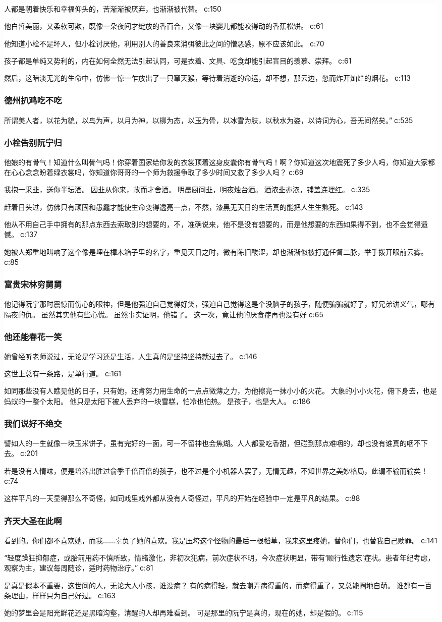 人都是朝着快乐和幸福仰头的，苦渐渐被厌弃，也渐渐被代替。 c:150

他白皙美丽，又柔软可欺，既像一朵夜间才绽放的香百合，又像一块婴儿都能咬得动的香蕉松饼。 c:61

他知道小栓不是坏人，但小栓讨厌他，利用别人的善良来消弭彼此之间的憎恶感，原不应该如此。 c:70

孩子都是单纯又势利的，内在如何全然无法引起认同，可是衣着、文具、吃食却能引起盲目的羡慕、崇拜。 c:61

然后，这暗淡无光的生命中，仿佛一惊一乍放出了一只窜天猴，等待着消逝的命运，却不想，那云边，忽而炸开灿烂的烟花。 c:113

### 德州扒鸡吃不吃

所谓美人者，以花为貌，以鸟为声，以月为神，以柳为态，以玉为骨，以冰雪为肤，以秋水为姿，以诗词为心，吾无间然矣。” c:535

### 小栓告别阮宁归

他娘的有骨气！知道什么叫骨气吗！你穿着国家给你发的衣裳顶着这身皮囊你有骨气吗！啊？你知道这次地震死了多少人吗，你知道大家都在心心念念盼着绿衣裳吗，你知道你哥哥的一个师为救援争取了多少时间又救了多少人吗？ c:69

我抱一采韭，送你半坛酒。    因韭从你来，故而才舍酒。    明晨厨间韭，明夜烛台酒。    酒浓韭亦浓，铺盖连理红。 c:335

赶着日头过，仿佛只有顽固和愚蠢才能使生命变得透亮一点，不然，漆黑无天日的生活真的能把人生生熬死。 c:143

他从不用自己手中拥有的那点东西去索取别的想要的，不，准确说来，他不是没有想要的，而是他想要的东西如果得不到，也不会觉得遗憾。 c:137

她被人郑重地叫响了这个像是埋在樟木箱子里的名字，重见天日之时，微有陈旧酸涩，却也渐渐似被打通任督二脉，举手拨开眼前云雾。 c:85

### 富贵宋林穷舅舅

  他记得阮宁那时震惊而伤心的眼神，但是他强迫自己觉得好笑，强迫自己觉得这是个没脑子的孩子，随便骗骗就好了，好兄弟讲义气，哪有隔夜的仇。    虽然其实他有些心慌。    虽然事实证明，他错了。    这一次，竟让他的厌食症再也没有好 c:65

### 他还能春花一笑

她曾经听老师说过，无论是学习还是生活，人生真的是坚持坚持就过去了。 c:146

这世上总有一条路，是单行道。 c:161

如同那些没有人瞧见他的日子，只有她，还肯努力用生命的一点点微薄之力，为他擦亮一抹小小的火花。    大象的小小火花，俯下身去，也是蚂蚁的一整个太阳。    他只是太阳下被人丢弃的一块雪糕，怕冷也怕热。    是孩子，也是大人。 c:186

### 我们说好不绝交

譬如人的一生就像一块玉米饼子，虽有完好的一面，可一不留神也会焦煳。人人都爱吃香甜，但碰到那点难咽的，却也没有谁真的咽不下去。 c:201

若是没有人情味，便是培养出胜过俞季千倍百倍的孩子，也不过是个小机器人罢了，无情无趣，不知世界之美妙格局，此谓不输而输矣！ c:74

这样平凡的一天显得那么不奇怪，如同戏里戏外都从没有人奇怪过，平凡的开始在经验中一定是平凡的结果。 c:88

### 齐天大圣在此啊

看到的。你们都不喜欢她，而我……辜负了她的喜欢。我是压垮这个怪物的最后一根稻草，我来这里疼她，替你们，也替我自己赎罪。 c:141

“轻度躁狂抑郁症，或胎前用药不慎所致，情绪激化，非初次犯病，前次症状不明，今次症状明显，带有‘顺行性遗忘’症状。患者年纪考虑，观察为主，建议每周随诊，适时药物治疗。” c:81

是真是假本不重要，这世间的人，无论大人小孩，谁没病？    有的病得轻，就去嘲弄病得重的，而病得重了，又总能圈地自萌。    谁都有一百条理由，样样只为自己好过。 c:163

她的梦里会是阳光鲜花还是黑暗沟壑，清醒的人却再难看到。    可是那里的阮宁是真的，现在的她，却是假的。 c:115
